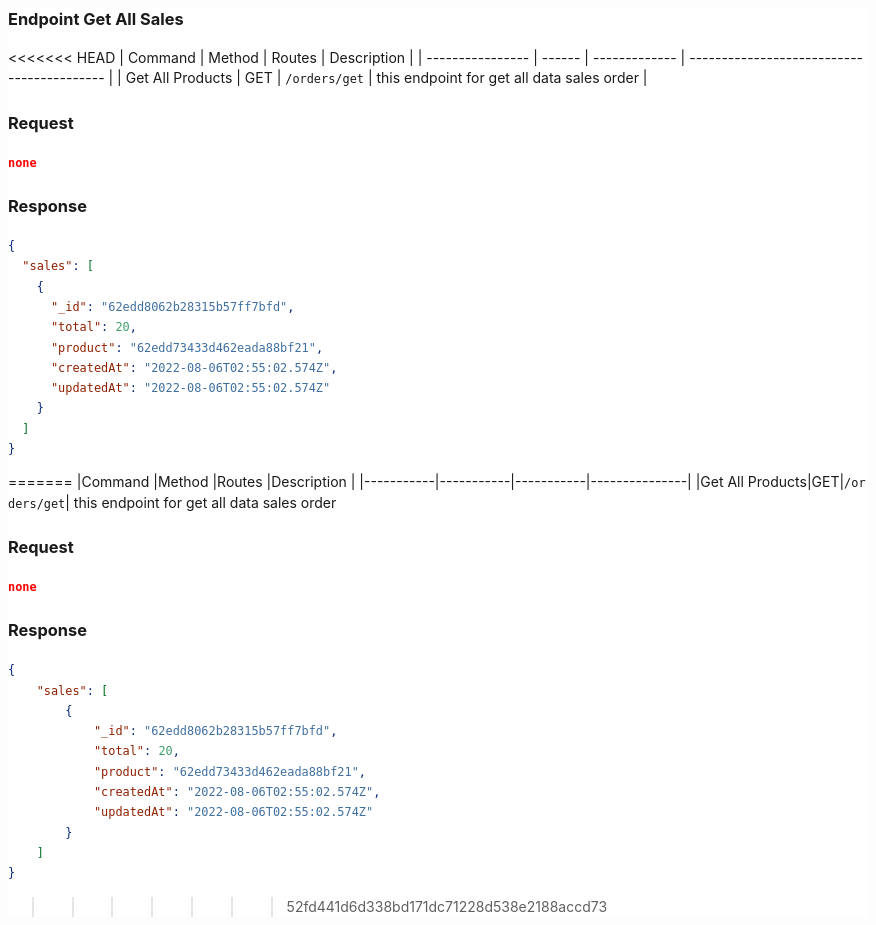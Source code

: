 ### Endpoint Get All Sales

<<<<<<< HEAD
| Command          | Method | Routes        | Description                                |
| ---------------- | ------ | ------------- | ------------------------------------------ |
| Get All Products | GET    | `/orders/get` | this endpoint for get all data sales order |

### Request

```json
none
```

### Response

```json
{
  "sales": [
    {
      "_id": "62edd8062b28315b57ff7bfd",
      "total": 20,
      "product": "62edd73433d462eada88bf21",
      "createdAt": "2022-08-06T02:55:02.574Z",
      "updatedAt": "2022-08-06T02:55:02.574Z"
    }
  ]
}
```
=======
|Command	|Method		|Routes		|Description	|
|-----------|-----------|-----------|---------------|
|Get All Products|GET|`/orders/get`| this endpoint for get all data sales order


### Request 
````json
none
````

### Response 
````json
{
    "sales": [
        {
            "_id": "62edd8062b28315b57ff7bfd",
            "total": 20,
            "product": "62edd73433d462eada88bf21",
            "createdAt": "2022-08-06T02:55:02.574Z",
            "updatedAt": "2022-08-06T02:55:02.574Z"
        }
    ]
}
````
>>>>>>> 52fd441d6d338bd171dc71228d538e2188accd73

